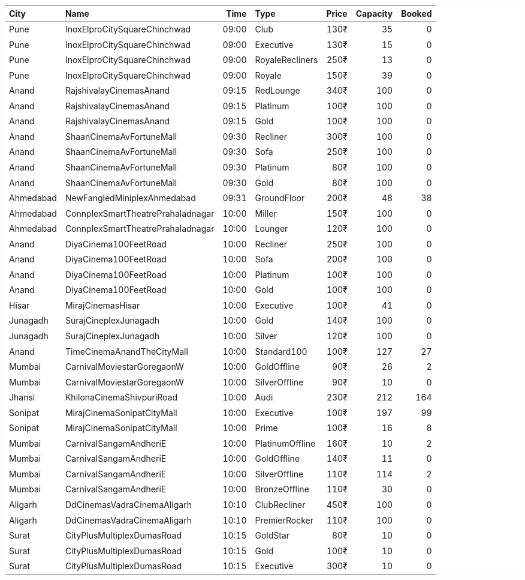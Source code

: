 | City           | Name                                                 |  Time | Type                    |  Price | Capacity | Booked |
| :------------- | :--------------------------------------------------- | ----: | :---------------------- | -----: | -------: | -----: |
| Pune           | InoxElproCitySquareChinchwad                         | 09:00 | Club                    |   130₹ |       35 |      0 |
| Pune           | InoxElproCitySquareChinchwad                         | 09:00 | Executive               |   130₹ |       15 |      0 |
| Pune           | InoxElproCitySquareChinchwad                         | 09:00 | RoyaleRecliners         |   250₹ |       13 |      0 |
| Pune           | InoxElproCitySquareChinchwad                         | 09:00 | Royale                  |   150₹ |       39 |      0 |
| Anand          | RajshivalayCinemasAnand                              | 09:15 | RedLounge               |   340₹ |      100 |      0 |
| Anand          | RajshivalayCinemasAnand                              | 09:15 | Platinum                |   100₹ |      100 |      0 |
| Anand          | RajshivalayCinemasAnand                              | 09:15 | Gold                    |   100₹ |      100 |      0 |
| Anand          | ShaanCinemaAvFortuneMall                             | 09:30 | Recliner                |   300₹ |      100 |      0 |
| Anand          | ShaanCinemaAvFortuneMall                             | 09:30 | Sofa                    |   250₹ |      100 |      0 |
| Anand          | ShaanCinemaAvFortuneMall                             | 09:30 | Platinum                |    80₹ |      100 |      0 |
| Anand          | ShaanCinemaAvFortuneMall                             | 09:30 | Gold                    |    80₹ |      100 |      0 |
| Ahmedabad      | NewFangledMiniplexAhmedabad                          | 09:31 | GroundFloor             |   200₹ |       48 |     38 |
| Ahmedabad      | ConnplexSmartTheatrePrahaladnagar                    | 10:00 | Miller                  |   150₹ |      100 |      0 |
| Ahmedabad      | ConnplexSmartTheatrePrahaladnagar                    | 10:00 | Lounger                 |   120₹ |      100 |      0 |
| Anand          | DiyaCinema100FeetRoad                                | 10:00 | Recliner                |   250₹ |      100 |      0 |
| Anand          | DiyaCinema100FeetRoad                                | 10:00 | Sofa                    |   200₹ |      100 |      0 |
| Anand          | DiyaCinema100FeetRoad                                | 10:00 | Platinum                |   100₹ |      100 |      0 |
| Anand          | DiyaCinema100FeetRoad                                | 10:00 | Gold                    |   100₹ |      100 |      0 |
| Hisar          | MirajCinemasHisar                                    | 10:00 | Executive               |   100₹ |       41 |      0 |
| Junagadh       | SurajCineplexJunagadh                                | 10:00 | Gold                    |   140₹ |      100 |      0 |
| Junagadh       | SurajCineplexJunagadh                                | 10:00 | Silver                  |   120₹ |      100 |      0 |
| Anand          | TimeCinemaAnandTheCityMall                           | 10:00 | Standard100             |   100₹ |      127 |     27 |
| Mumbai         | CarnivalMoviestarGoregaonW                           | 10:00 | GoldOffline             |    90₹ |       26 |      2 |
| Mumbai         | CarnivalMoviestarGoregaonW                           | 10:00 | SilverOffline           |    90₹ |       10 |      0 |
| Jhansi         | KhilonaCinemaShivpuriRoad                            | 10:00 | Audi                    |   230₹ |      212 |    164 |
| Sonipat        | MirajCinemaSonipatCityMall                           | 10:00 | Executive               |   100₹ |      197 |     99 |
| Sonipat        | MirajCinemaSonipatCityMall                           | 10:00 | Prime                   |   100₹ |       16 |      8 |
| Mumbai         | CarnivalSangamAndheriE                               | 10:00 | PlatinumOffline         |   160₹ |       10 |      2 |
| Mumbai         | CarnivalSangamAndheriE                               | 10:00 | GoldOffline             |   140₹ |       11 |      0 |
| Mumbai         | CarnivalSangamAndheriE                               | 10:00 | SilverOffline           |   110₹ |      114 |      2 |
| Mumbai         | CarnivalSangamAndheriE                               | 10:00 | BronzeOffline           |   110₹ |       30 |      0 |
| Aligarh        | DdCinemasVadraCinemaAligarh                          | 10:10 | ClubRecliner            |   450₹ |      100 |      0 |
| Aligarh        | DdCinemasVadraCinemaAligarh                          | 10:10 | PremierRocker           |   110₹ |      100 |      0 |
| Surat          | CityPlusMultiplexDumasRoad                           | 10:15 | GoldStar                |    80₹ |       10 |      0 |
| Surat          | CityPlusMultiplexDumasRoad                           | 10:15 | Gold                    |   100₹ |       10 |      0 |
| Surat          | CityPlusMultiplexDumasRoad                           | 10:15 | Executive               |   300₹ |       10 |      0 |